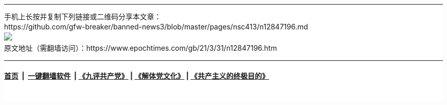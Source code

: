 </div>
<hr/>
手机上长按并复制下列链接或二维码分享本文章：<br/>
https://github.com/gfw-breaker/banned-news3/blob/master/pages/nsc413/n12847196.md <br/>
<a href='https://github.com/gfw-breaker/banned-news3/blob/master/pages/nsc413/n12847196.md'><img src='https://github.com/gfw-breaker/banned-news3/blob/master/pages/nsc413/n12847196.md.png'/></a> <br/>
原文地址（需翻墙访问）：https://www.epochtimes.com/gb/21/3/31/n12847196.htm


------------------------
#### [首页](https://github.com/gfw-breaker/banned-news3/blob/master/README.md) &nbsp;|&nbsp; [一键翻墙软件](https://github.com/gfw-breaker/nogfw/blob/master/README.md) &nbsp;| [《九评共产党》](https://github.com/gfw-breaker/9ping.md/blob/master/README.md#九评之一评共产党是什么) | [《解体党文化》](https://github.com/gfw-breaker/jtdwh.md/blob/master/README.md) | [《共产主义的终极目的》](https://github.com/gfw-breaker/gczydzjmd.md/blob/master/README.md)


<img src='http://gfw-breaker.win/banned-news3/pages/nsc413/n12847196.md' width='0px' height='0px'/>